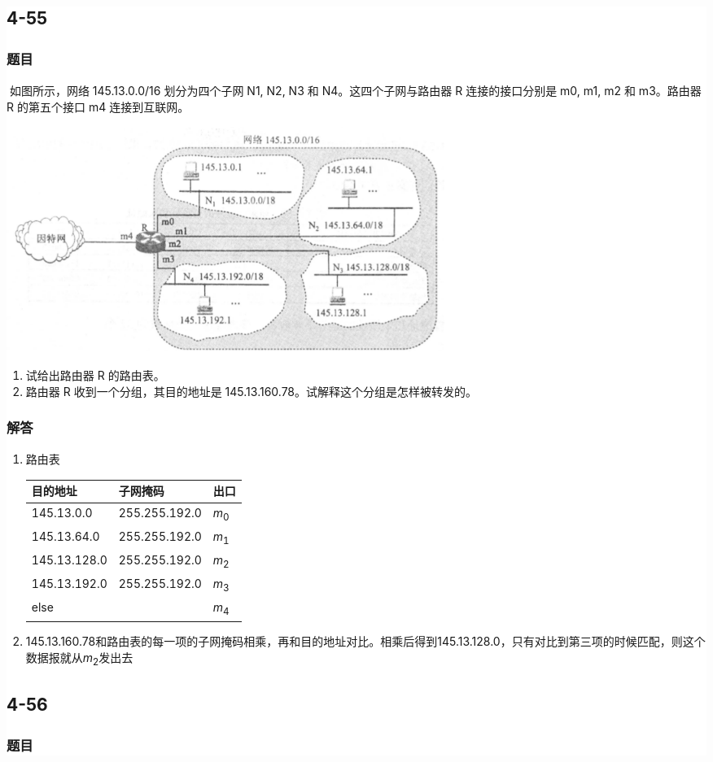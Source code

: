 

## 4-55

### 题目

​	 如图所示，网络 145.13.0.0/16 划分为四个子网 N1, N2, N3 和 N4。这四个子网与路由器 R 连接的接口分别是 m0, m1, m2 和 m3。路由器 R 的第五个接口 m4 连接到互联网。

<img src="作业四.assets/1572769539666.png" alt="1572769539666" style="zoom:80%;" />

1. 试给出路由器 R 的路由表。 
2. 路由器 R 收到一个分组，其目的地址是 145.13.160.78。试解释这个分组是怎样被转发的。 

### 解答

1. 路由表

   | 目的地址     | 子网掩码      | 出口  |
   | ------------ | ------------- | ----- |
   | 145.13.0.0   | 255.255.192.0 | $m_0$ |
   | 145.13.64.0  | 255.255.192.0 | $m_1$ |
   | 145.13.128.0 | 255.255.192.0 | $m_2$ |
   | 145.13.192.0 | 255.255.192.0 | $m_3$ |
   | else         |               | $m_4$ |

2. 145.13.160.78和路由表的每一项的子网掩码相乘，再和目的地址对比。相乘后得到145.13.128.0，只有对比到第三项的时候匹配，则这个数据报就从$m_2$发出去

## 4-56

### 题目
